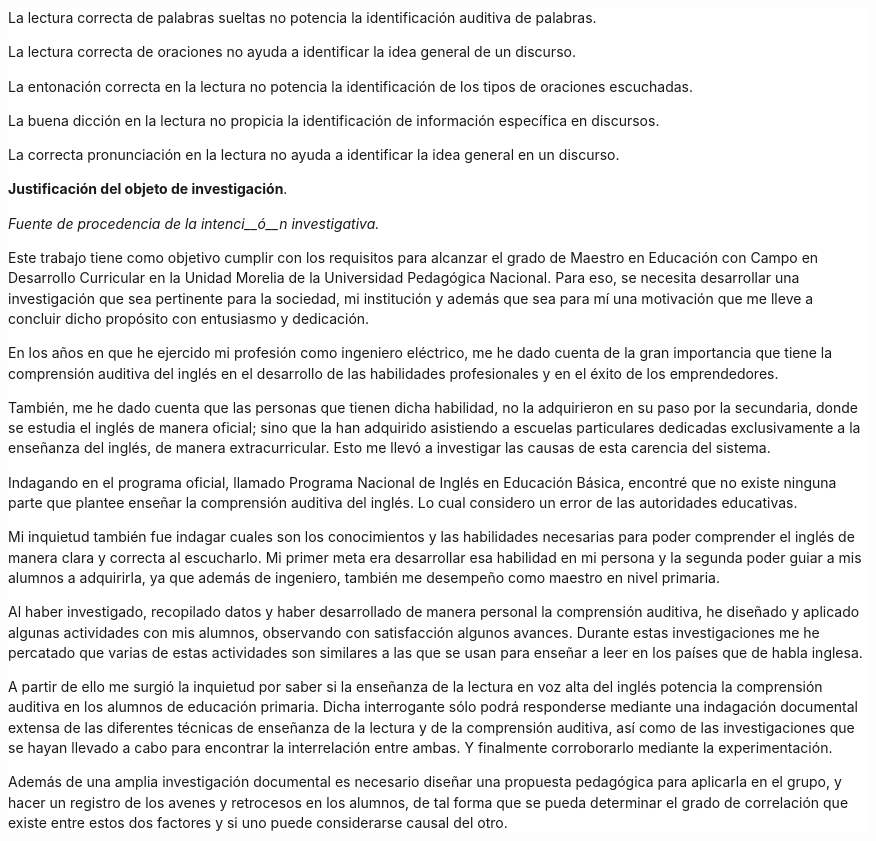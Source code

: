 La lectura correcta de palabras sueltas no potencia la identificación auditiva de palabras.

La lectura correcta de oraciones no ayuda a identificar la idea general de un discurso.

La entonación correcta en la lectura no potencia la identificación de los tipos de oraciones escuchadas.

La buena dicción en la lectura no propicia la identificación de información específica en discursos.

La correcta pronunciación en la lectura no ayuda a identificar la idea general en un discurso.

  

**Justificaci****ó****n del objeto de investigaci****ó****n**.

_Fuente de procedencia de la intenci__ó__n investigativa._

Este trabajo tiene como objetivo cumplir con los requisitos para alcanzar el grado de Maestro en Educación con Campo en Desarrollo Curricular en la Unidad Morelia de la Universidad Pedagógica Nacional. Para eso, se necesita desarrollar una investigación que sea pertinente para la sociedad, mi institución y además que sea para mí una motivación que me lleve a concluir dicho propósito con entusiasmo y dedicación.

En los años en que he ejercido mi profesión como ingeniero eléctrico, me he dado cuenta de la gran importancia que tiene la comprensión auditiva del inglés en el desarrollo de las habilidades profesionales y en el éxito de los emprendedores.

También, me he dado cuenta que las personas que tienen dicha habilidad, no la adquirieron en su paso por la secundaria, donde se estudia el inglés de manera oficial; sino que la han adquirido asistiendo a escuelas particulares dedicadas exclusivamente a la enseñanza del inglés, de manera extracurricular. Esto me llevó a investigar las causas de esta carencia del sistema.

Indagando en el programa oficial, llamado Programa Nacional de Inglés en Educación Básica, encontré que no existe ninguna parte que plantee enseñar la comprensión auditiva del inglés. Lo cual considero un error de las autoridades educativas.

Mi inquietud también fue indagar cuales son los conocimientos y las habilidades necesarias para poder comprender el inglés de manera clara y correcta al escucharlo. Mi primer meta era desarrollar esa habilidad en mi persona y la segunda poder guiar a mis alumnos a adquirirla, ya que además de ingeniero, también me desempeño como maestro en nivel primaria.

Al haber investigado, recopilado datos y haber desarrollado de manera personal la comprensión auditiva, he diseñado y aplicado algunas actividades con mis alumnos, observando con satisfacción algunos avances. Durante estas investigaciones me he percatado que varias de estas actividades son similares a las que se usan para enseñar a leer en los países que de habla inglesa.

A partir de ello me surgió la inquietud por saber si la enseñanza de la lectura en voz alta del inglés potencia la comprensión auditiva en los alumnos de educación primaria. Dicha interrogante sólo podrá responderse mediante una indagación documental extensa de las diferentes técnicas de enseñanza de la lectura y de la comprensión auditiva, así como de las investigaciones que se hayan llevado a cabo para encontrar la interrelación entre ambas. Y finalmente corroborarlo mediante la experimentación.

Además de una amplia investigación documental es necesario diseñar una propuesta pedagógica para aplicarla en el grupo, y hacer un registro de los avenes y retrocesos en los alumnos, de tal forma que se pueda determinar el grado de correlación que existe entre estos dos factores y si uno puede considerarse causal del otro.
